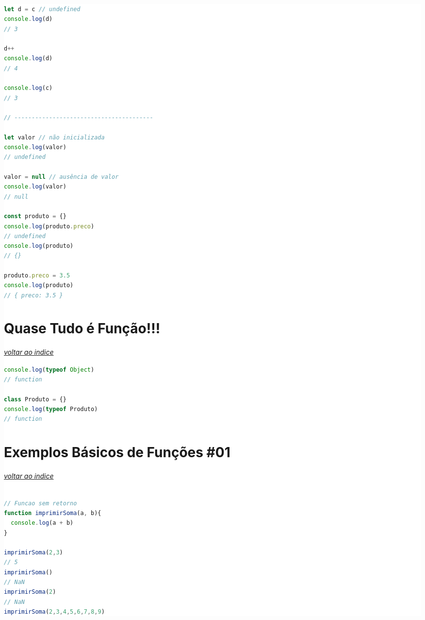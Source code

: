 ```js
let d = c // undefined
console.log(d)
// 3

d++
console.log(d) 
// 4

console.log(c)
// 3

// ----------------------------------------

let valor // não inicializada
console.log(valor)
// undefined

valor = null // ausência de valor
console.log(valor)
// null

const produto = {}
console.log(produto.preco)
// undefined
console.log(produto)
// {}

produto.preco = 3.5
console.log(produto)
// { preco: 3.5 }
```

# Quase Tudo é Função!!!

[*voltar ao indice*](#índice)

```js
console.log(typeof Object)
// function

class Produto = {}
console.log(typeof Produto)
// function
```

# Exemplos Básicos de Funções #01

[*voltar ao indice*](#índice)

```js

// Funcao sem retorno
function imprimirSoma(a, b){
  console.log(a + b)
}

imprimirSoma(2,3)
// 5
imprimirSoma()
// NaN
imprimirSoma(2)
// NaN
imprimirSoma(2,3,4,5,6,7,8,9)
```
